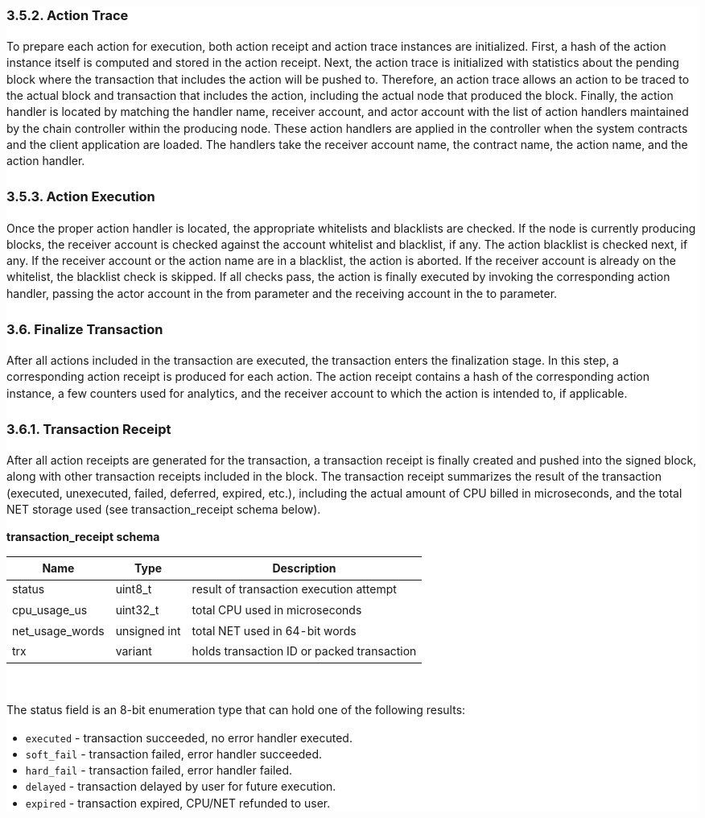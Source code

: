 ### 3.5.2. Action Trace

To prepare each action for execution, both action receipt and action trace instances are initialized. First, a hash of the action instance itself is computed and stored in the action receipt. Next, the action trace is initialized with statistics about the pending block where the transaction that includes the action will be pushed to. Therefore, an action trace allows an action to be traced to the actual block and transaction that includes the action, including the actual node that produced the block. Finally, the action handler is located by matching the handler name, receiver account, and actor account with the list of action handlers maintained by the chain controller within the producing node. These action handlers are applied in the controller when the system contracts and the client application are loaded. The handlers take the receiver account name, the contract name, the action name, and the action handler.

### 3.5.3. Action Execution

Once the proper action handler is located, the appropriate whitelists and blacklists are checked. If the node is currently producing blocks, the receiver account is checked against the account whitelist and blacklist, if any. The action blacklist is checked next, if any. If the receiver account or the action name are in a blacklist, the action is aborted. If the receiver account is already on the whitelist, the blacklist check is skipped. If all checks pass, the action is finally executed by invoking the corresponding action handler, passing the actor account in the from parameter and the receiving account in the to parameter.

### 3.6. Finalize Transaction

After all actions included in the transaction are executed, the transaction enters the finalization stage. In this step, a corresponding action receipt is produced for each action. The action receipt contains a hash of the corresponding action instance, a few counters used for analytics, and the receiver account to which the action is intended to, if applicable.

### 3.6.1. Transaction Receipt

After all action receipts are generated for the transaction, a transaction receipt is finally created and pushed into the signed block, along with other transaction receipts included in the block. The transaction receipt summarizes the result of the transaction (executed, unexecuted, failed, deferred, expired, etc.), including the actual amount of CPU billed in microseconds, and the total NET storage used (see transaction_receipt schema below).

**transaction_receipt schema**

Name | Type | Description
--- | --- | ---
status | uint8_t | result of transaction execution attempt
cpu_usage_us | uint32_t | total CPU used in microseconds
net_usage_words | unsigned int | total NET used in 64-bit words
trx | variant | holds transaction ID or packed transaction
<br>

The status field is an 8-bit enumeration type that can hold one of the following results:

* `executed` - transaction succeeded, no error handler executed.
* `soft_fail` - transaction failed, error handler succeeded.
* `hard_fail` - transaction failed, error handler failed.
* `delayed` - transaction delayed by user for future execution.
* `expired` - transaction expired, CPU/NET refunded to user.
